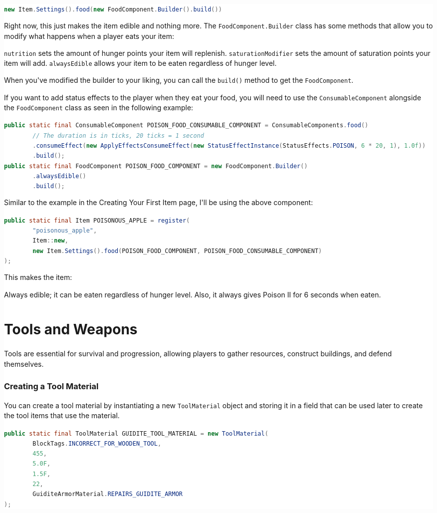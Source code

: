```java
new Item.Settings().food(new FoodComponent.Builder().build())
```

Right now, this just makes the item edible and nothing more. The ```FoodComponent.Builder``` class has some methods that allow you to modify what happens when a player eats your item:

```nutrition```	sets the amount of hunger points your item will replenish.
```saturationModifier```	sets the amount of saturation points your item will add.
```alwaysEdible```	allows your item to be eaten regardless of hunger level.

When you've modified the builder to your liking, you can call the ```build()``` method to get the ```FoodComponent```.

If you want to add status effects to the player when they eat your food, you will need to use the ```ConsumableComponent``` alongside the ```FoodComponent``` class as seen in the following example:

```java
public static final ConsumableComponent POISON_FOOD_CONSUMABLE_COMPONENT = ConsumableComponents.food()
        // The duration is in ticks, 20 ticks = 1 second
        .consumeEffect(new ApplyEffectsConsumeEffect(new StatusEffectInstance(StatusEffects.POISON, 6 * 20, 1), 1.0f))
        .build();
public static final FoodComponent POISON_FOOD_COMPONENT = new FoodComponent.Builder()
        .alwaysEdible()
        .build();
```

Similar to the example in the Creating Your First Item page, I'll be using the above component:

```java
public static final Item POISONOUS_APPLE = register(
        "poisonous_apple",
        Item::new,
        new Item.Settings().food(POISON_FOOD_COMPONENT, POISON_FOOD_CONSUMABLE_COMPONENT)
);
```

This makes the item:

Always edible; it can be eaten regardless of hunger level.
Also, it always gives Poison II for 6 seconds when eaten.

# Tools and Weapons
Tools are essential for survival and progression, allowing players to gather resources, construct buildings, and defend themselves.

### Creating a Tool Material
You can create a tool material by instantiating a new ```ToolMaterial``` object and storing it in a field that can be used later to create the tool items that use the material.

```java
public static final ToolMaterial GUIDITE_TOOL_MATERIAL = new ToolMaterial(
        BlockTags.INCORRECT_FOR_WOODEN_TOOL,
        455,
        5.0F,
        1.5F,
        22,
        GuiditeArmorMaterial.REPAIRS_GUIDITE_ARMOR
);
```
